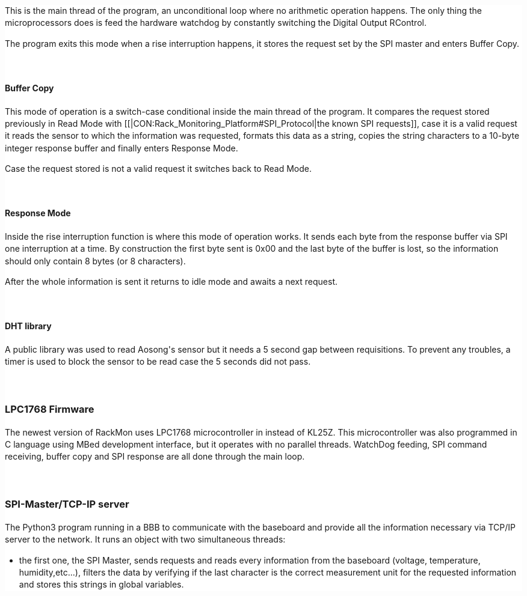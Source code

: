 This is the main thread of the program, an unconditional loop where no arithmetic operation happens. The only thing the microprocessors does is feed the hardware watchdog by constantly switching the Digital Output RControl.

The program exits this mode when a rise interruption happens, it stores the request set by the SPI master and enters Buffer Copy.

<br>

#### Buffer Copy

This mode of operation is a switch-case conditional inside the main thread of the program. It compares the request stored previously in Read Mode with [[|CON:Rack_Monitoring_Platform#SPI_Protocol|the known SPI requests]], case it is a valid request it reads the sensor to which the information was requested, formats this data as a string, copies the string characters to a 10-byte integer response buffer and finally enters Response Mode.

Case the request stored is not a valid request it switches back to Read Mode.

<br>

#### Response Mode

Inside the rise interruption function is where this mode of operation works. It sends each byte from the response buffer via SPI one interruption at a time. By construction the first byte sent is 0x00 and the last byte of the buffer is lost, so the information should only contain 8 bytes (or 8 characters).

After the whole information is sent it returns to idle mode and awaits a next request.

<br>

#### DHT library

A public library was used to read Aosong's sensor but it needs a 5 second gap between requisitions. To prevent any troubles, a timer is used to block the sensor to be read case the 5 seconds did not pass.

<br>

### LPC1768 Firmware

The newest version of RackMon uses LPC1768 microcontroller in instead of KL25Z. This microcontroller was also programmed in C language using MBed development interface, but it operates with no parallel threads. WatchDog feeding, SPI command receiving, buffer copy and SPI response are all done through the main loop.

<br>

### SPI-Master/TCP-IP server

The Python3 program running in a BBB to communicate with the baseboard and provide all the information necessary via TCP/IP server to the network. It runs an object with two simultaneous threads:

* the first one, the SPI Master, sends requests and reads every information from the baseboard (voltage, temperature, humidity,etc...), filters the data by verifying if the last character is the correct measurement unit for the requested information and stores this strings in global variables.
